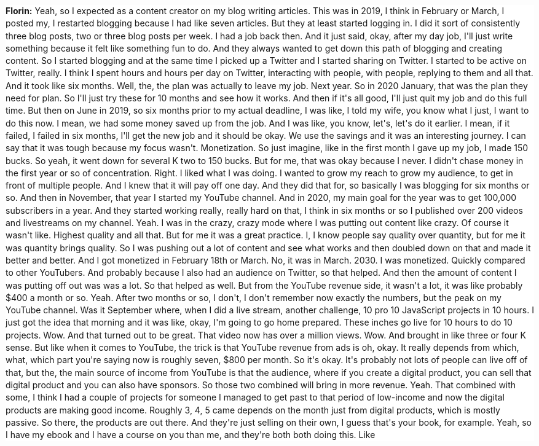 **Florin:**  Yeah, so I expected as a content creator on my blog writing 
articles.
This was in 2019, I think in February or March, I posted my, I restarted 
blogging because I had like seven articles. But they at least started logging 
in. I did it sort of consistently three blog posts, two or three blog posts per 
week. I had a job back then. And it just said, okay, after my day job, I'll just 
write something because it felt like something fun to do.
And they always wanted to get down this path of blogging and creating content. 
So I started blogging and at the same time I picked up a Twitter and I started 
sharing on Twitter. I started to be active on Twitter, really. I think I spent 
hours and hours per day on Twitter, interacting with people, with people, 
replying to them and all that.
And it took like six months. Well, the, the plan was actually to leave my job. 
Next year. So in 2020 January, that was the plan they need for plan. So I'll 
just try these for 10 months and see how it works. And then if it's all good, 
I'll just quit my job and do this full time. But then on June in 2019, so six 
months prior to my actual deadline, I was like, I told my wife, you know what I 
just, I want to do this now.
I mean, we had some money saved up from the job. And I was like, you know, 
let's, let's do it earlier. I mean, if it failed, I failed in six months, I'll 
get the new job and it should be okay. We use the savings and it was an 
interesting journey. I can say that it was tough because my focus wasn't. 
Monetization.
So just imagine, like in the first month I gave up my job, I made 150 bucks. So 
yeah, it went down for several K two to 150 bucks. But for me, that was okay 
because I never. I didn't chase money in the first year or so of concentration. 
Right. I liked what I was doing. I wanted to grow my reach to grow my audience, 
to get in front of multiple people.
And I knew that it will pay off one day. And they did that for, so basically I 
was blogging for six months or so. And then in November, that year I started my 
YouTube channel. And in 2020, my main goal for the year was to get 100,000 
subscribers in a year. And they started working really, really hard on that, I 
think in six months or so I published over 200 videos and livestreams on my 
channel.
Yeah. I was in the crazy, crazy mode where I was putting out content like crazy. 
Of course it wasn't like. Highest quality and all that. But for me it was a 
great practice. I, I know people say quality over quantity, but for me it was 
quantity brings quality. So I was pushing out a lot of content and see what 
works and then doubled down on that and made it better and better.
And I got monetized in February 18th or March. No, it was in March. 2030. I was 
monetized. Quickly compared to other YouTubers. And probably because I also had 
an audience on Twitter, so that helped. And then the amount of content I was 
putting off out was was a lot. So that helped as well. But from the YouTube 
revenue side, it wasn't a lot, it was like probably $400 a month or so.
Yeah. After two months or so, I don't, I don't remember now exactly the numbers, 
but the peak on my YouTube channel. Was it September where, when I did a live 
stream, another challenge, 10 pro 10 JavaScript projects in 10 hours. I just got 
the idea that morning and it was like, okay, I'm going to go home prepared.
These inches go live for 10 hours to do 10 projects. Wow. And that turned out to 
be great. That video now has over a million views. Wow. And brought in like 
three or four K sense. But like when it comes to YouTube, the trick is that 
YouTube revenue from ads is oh, okay. It really depends from which, what, which 
part you're saying now is roughly seven, $800 per month.
So it's okay. It's probably not lots of people can live off of that, but the, 
the main source of income from YouTube is that the audience, where if you create 
a digital product, you can sell that digital product and you can also have 
sponsors. So those two combined will bring in more revenue. Yeah.
That combined with some, I think I had a couple of projects for someone I 
managed to get past to that period of low-income and now the digital products 
are making good income. Roughly 3, 4, 5 came depends on the month just from 
digital products, which is mostly passive. So there, the products are out there.
And they're just selling on their own, I guess that's your book, for example. 
Yeah, so I have my ebook and I have a course on you than me, and they're both 
both doing this. Like 